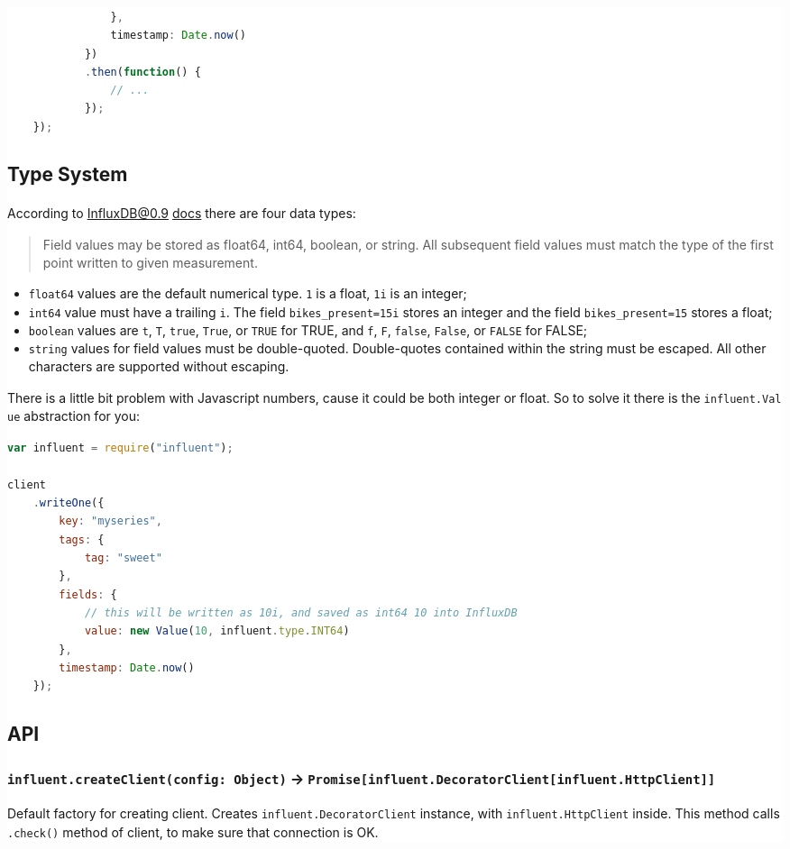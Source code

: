 ```js
                },
                timestamp: Date.now()
            })
            .then(function() {
                // ...
            });
    });
```

## Type System

According to InfluxDB@0.9 [docs](https://influxdb.com/docs/v0.9/write_protocols/write_syntax.html) there are four data types:

> Field values may be stored as float64, int64, boolean, or string. All subsequent field values must match the type of the first point written to given measurement.

+ `float64` values are the default numerical type. `1` is a float, `1i` is an integer;
+ `int64` value must have a trailing `i`. The field `bikes_present=15i` stores an integer and the field `bikes_present=15` stores a float;
+ `boolean` values are `t`, `T`, `true`, `True`, or `TRUE` for TRUE, and `f`, `F`, `false`, `False`, or `FALSE` for FALSE;
+ `string` values for field values must be double-quoted. Double-quotes contained within the string must be escaped. All other characters are supported without escaping.

There is a little bit problem with Javascript numbers, cause it could be both integer or float. So to solve it there is the `influent.Value` abstraction for you:

```js
var influent = require("influent");

client
    .writeOne({
        key: "myseries",
        tags: {
            tag: "sweet"
        },
        fields: {
            // this will be written as 10i, and saved as int64 10 into InfluxDB
            value: new Value(10, influent.type.INT64)
        },
        timestamp: Date.now()
    });
```


## API

### `influent.createClient(config: Object)` -> `Promise[influent.DecoratorClient[influent.HttpClient]]`

Default factory for creating client. Creates `influent.DecoratorClient` instance, with `influent.HttpClient` inside.
This method calls `.check()` method of client, to make sure that connection is OK.


[npm-image]: https://badge.fury.io/js/influent.svg
[npm-url]: https://npmjs.org/package/influent
[travis-image]: https://travis-ci.org/gobwas/influent.svg?branch=master
[travis-url]: https://travis-ci.org/gobwas/influent
[daviddm-image]: https://david-dm.org/gobwas/influent.svg?theme=shields.io
[daviddm-url]: https://david-dm.org/gobwas/influent